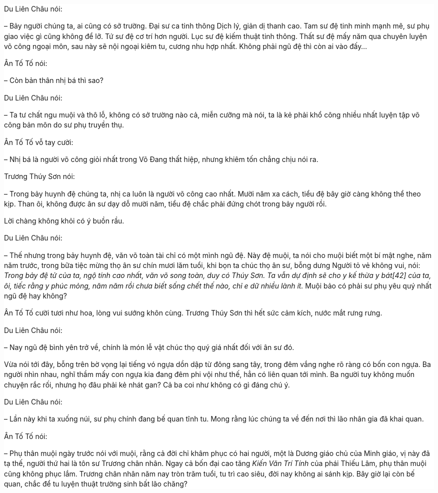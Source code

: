 Du Liên Châu nói:

– Bảy người chúng ta, ai cũng có sở trường. Đại sư ca tinh thông Dịch lý, giản dị thanh cao. Tam sư đệ tinh minh mạnh mẽ, sư phụ giao việc gì cũng không để lỡ. Tứ sư đệ cơ trí hơn người. Lục sư đệ kiếm thuật tinh thông. Thất sư đệ mấy năm qua chuyên luyện võ công ngoại môn, sau này sẽ nội ngoại kiêm tu, cương nhu hợp nhất. Không phải ngũ đệ thì còn ai vào đấy…

Ân Tố Tố nói:

– Còn bản thân nhị bá thì sao?

Du Liên Châu nói:

– Ta tư chất ngu muội và thô lỗ, không có sở trường nào cả, miễn cưỡng mà nói, ta là kẻ phải khổ công nhiều nhất luyện tập võ công bản môn do sư phụ truyền thụ.

Ân Tố Tố vỗ tay cười:

– Nhị bá là người võ công giỏi nhất trong Võ Đang thất hiệp, nhưng khiêm tốn chẳng chịu nói ra.

Trương Thúy Sơn nói:

– Trong bảy huynh đệ chúng ta, nhị ca luôn là người võ công cao nhất. Mười năm xa cách, tiểu đệ bây giờ càng không thể theo kịp. Than ôi, không được ân sư dạy dỗ mười năm, tiểu đệ chắc phải đứng chót trong bảy người rồi.

Lời chàng không khỏi có ý buồn rầu.

Du Liên Châu nói:

– Thế nhưng trong bảy huynh đệ, văn võ toàn tài chỉ có một mình ngũ đệ. Này đệ muội, ta nói cho muội biết một bí mật nghe, năm năm trước, trong bữa tiệc mừng thọ ân sư chín mươi lăm tuổi, khi bọn ta chúc thọ ân sư, bỗng dưng Người tỏ vẻ không vui, nói: _Trong bảy đệ tử của ta, ngộ tính cao nhất, văn võ song toàn, duy có Thúy Sơn. Ta vẫn dự định sẽ cho y kế thừa y bát[42] của ta, ôi, tiếc rằng y phúc mỏng, năm năm rồi chưa biết sống chết thế nào, chỉ e dữ nhiều lành ít._ Muội bảo có phải sư phụ yêu quý nhất ngũ đệ hay không?

Ân Tố Tố cười tươi như hoa, lòng vui sướng khôn cùng. Trương Thúy Sơn thì hết sức cảm kích, nước mắt rưng rưng.

Du Liên Châu nói:

– Nay ngũ đệ bình yên trở về, chính là món lễ vật chúc thọ quý giá nhất đối với ân sư đó.

Vừa nói tới đây, bỗng trên bờ vọng lại tiếng vó ngựa dồn dập từ đông sang tây, trong đêm vắng nghe rõ ràng có bốn con ngựa. Ba người nhìn nhau, nghĩ thầm mấy con ngựa kia đang đêm phi vội như thế, hẳn có liên quan tới mình. Ba người tuy không muốn chuyện rắc rối, nhưng họ đâu phải kẻ nhát gan? Cả ba coi như không có gì đáng chú ý.

Du Liên Châu nói:

– Lần này khi ta xuống núi, sư phụ chính đang bế quan tĩnh tu. Mong rằng lúc chúng ta về đến nơi thì lão nhân gia đã khai quan.

Ân Tố Tố nói:

– Phụ thân muội ngày trước nói với muội, rằng cả đời chỉ khâm phục có hai người, một là Dương giáo chủ của Minh giáo, vị này đã tạ thế, người thứ hai là tôn sư Trương chân nhân. Ngay cả bốn đại cao tăng _Kiến Văn Trí Tính_ của phái Thiếu Lâm, phụ thân muội cũng không phục lắm. Trương chân nhân năm nay tròn trăm tuổi, tu trì cao siêu, đời nay không ai sánh kịp. Bây giờ lại còn bế quan, chắc để tu luyện thuật trường sinh bất lão chăng?
